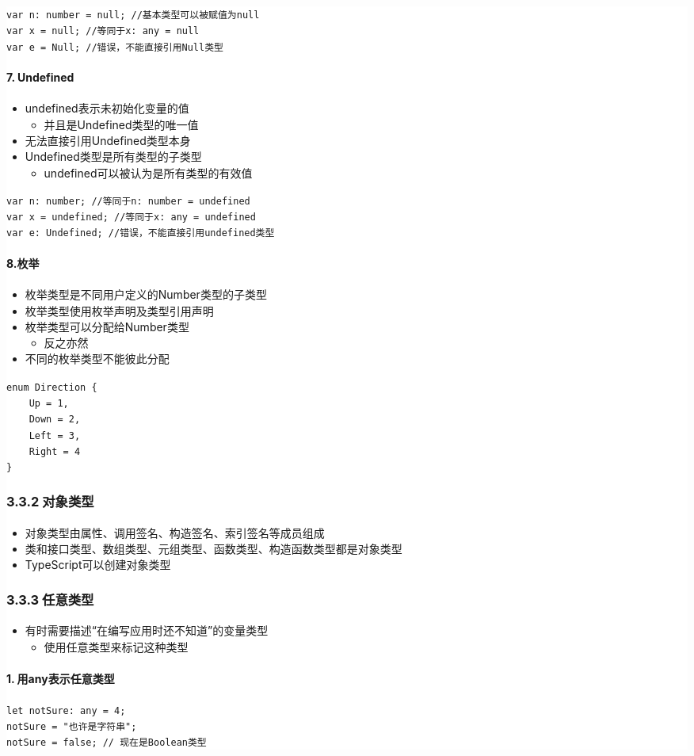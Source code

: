 ```
var n: number = null; //基本类型可以被赋值为null
var x = null; //等同于x: any = null
var e = Null; //错误，不能直接引用Null类型
```

#### 7. Undefined

- undefined表示未初始化变量的值
  - 并且是Undefined类型的唯一值
- 无法直接引用Undefined类型本身
- Undefined类型是所有类型的子类型
  - undefined可以被认为是所有类型的有效值

```
var n: number; //等同于n: number = undefined
var x = undefined; //等同于x: any = undefined
var e: Undefined; //错误，不能直接引用undefined类型
```

#### 8.枚举

- 枚举类型是不同用户定义的Number类型的子类型
- 枚举类型使用枚举声明及类型引用声明
- 枚举类型可以分配给Number类型
  - 反之亦然
- 不同的枚举类型不能彼此分配

```
enum Direction {
    Up = 1,
    Down = 2,
    Left = 3,
    Right = 4
}
```

### 3.3.2 对象类型

- 对象类型由属性、调用签名、构造签名、索引签名等成员组成
- 类和接口类型、数组类型、元组类型、函数类型、构造函数类型都是对象类型
- TypeScript可以创建对象类型

### 3.3.3 任意类型

- 有时需要描述“在编写应用时还不知道”的变量类型
  - 使用任意类型来标记这种类型

#### 1. 用any表示任意类型

```
let notSure: any = 4;
notSure = "也许是字符串";
notSure = false; // 现在是Boolean类型
```
